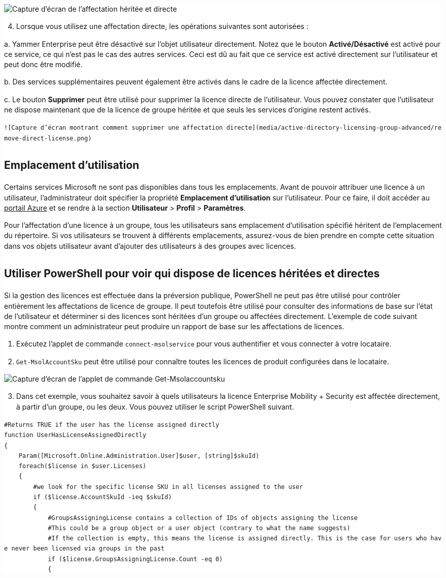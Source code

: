   ![Capture d’écran de l’affectation héritée et directe](media/active-directory-licensing-group-advanced/direct-vs-inherited-assignment.png)

4. Lorsque vous utilisez une affectation directe, les opérations suivantes sont autorisées :

  a. Yammer Enterprise peut être désactivé sur l’objet utilisateur directement. Notez que le bouton **Activé/Désactivé** est activé pour ce service, ce qui n’est pas le cas des autres services. Ceci est dû au fait que ce service est activé directement sur l’utilisateur et peut donc être modifié.

  b. Des services supplémentaires peuvent également être activés dans le cadre de la licence affectée directement.

  c. Le bouton **Supprimer** peut être utilisé pour supprimer la licence directe de l’utilisateur. Vous pouvez constater que l’utilisateur ne dispose maintenant que de la licence de groupe héritée et que seuls les services d’origine restent activés.

    ![Capture d’écran montrant comment supprimer une affectation directe](media/active-directory-licensing-group-advanced/remove-direct-license.png)

## <a name="usage-location"></a>Emplacement d’utilisation

Certains services Microsoft ne sont pas disponibles dans tous les emplacements. Avant de pouvoir attribuer une licence à un utilisateur, l’administrateur doit spécifier la propriété **Emplacement d’utilisation** sur l’utilisateur. Pour ce faire, il doit accéder au [portail Azure](https://portal.azure.com) et se rendre à la section **Utilisateur** &gt; **Profil** &gt; **Paramètres**.

Pour l’affectation d’une licence à un groupe, tous les utilisateurs sans emplacement d’utilisation spécifié héritent de l’emplacement du répertoire. Si vos utilisateurs se trouvent à différents emplacements, assurez-vous de bien prendre en compte cette situation dans vos objets utilisateur avant d’ajouter des utilisateurs à des groupes avec licences.

## <a name="use-powershell-to-see-who-has-inherited-and-direct-licenses"></a>Utiliser PowerShell pour voir qui dispose de licences héritées et directes
Si la gestion des licences est effectuée dans la préversion publique, PowerShell ne peut pas être utilisé pour contrôler entièrement les affectations de licence de groupe. Il peut toutefois être utilisé pour consulter des informations de base sur l’état de l’utilisateur et déterminer si des licences sont héritées d’un groupe ou affectées directement. L’exemple de code suivant montre comment un administrateur peut produire un rapport de base sur les affectations de licences.

1. Exécutez l’applet de commande `connect-msolservice` pour vous authentifier et vous connecter à votre locataire.

2. `Get-MsolAccountSku` peut être utilisé pour connaître toutes les licences de produit configurées dans le locataire.

  ![Capture d’écran de l’applet de commande Get-Msolaccountsku](media/active-directory-licensing-group-advanced/get-msolaccountsku-cmdlet.png)

3. Dans cet exemple, vous souhaitez savoir à quels utilisateurs la licence Enterprise Mobility + Security est affectée directement, à partir d’un groupe, ou les deux. Vous pouvez utiliser le script PowerShell suivant.
  
  ```
  #Returns TRUE if the user has the license assigned directly
  function UserHasLicenseAssignedDirectly
  {
      Param([Microsoft.Online.Administration.User]$user, [string]$skuId)
      foreach($license in $user.Licenses)
      {
          #we look for the specific license SKU in all licenses assigned to the user
          if ($license.AccountSkuId -ieq $skuId)
          {
              #GroupsAssigningLicense contains a collection of IDs of objects assigning the license
              #This could be a group object or a user object (contrary to what the name suggests)
              #If the collection is empty, this means the license is assigned directly. This is the case for users who have never been licensed via groups in the past
              if ($license.GroupsAssigningLicense.Count -eq 0)
              {
  ```